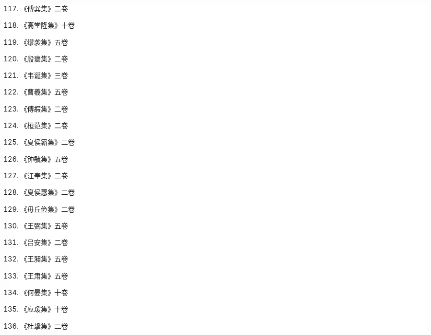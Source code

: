 117. <span id="志第五十_艺文四-117"></span>
《傅巽集》二卷

118. <span id="志第五十_艺文四-118"></span>
《高堂隆集》十卷

119. <span id="志第五十_艺文四-119"></span>
《缪袭集》五卷

120. <span id="志第五十_艺文四-120"></span>
《殷褒集》二卷

121. <span id="志第五十_艺文四-121"></span>
《韦诞集》三卷

122. <span id="志第五十_艺文四-122"></span>
《曹羲集》五卷

123. <span id="志第五十_艺文四-123"></span>
《傅嘏集》二卷

124. <span id="志第五十_艺文四-124"></span>
《桓范集》二卷

125. <span id="志第五十_艺文四-125"></span>
《夏侯霸集》二卷

126. <span id="志第五十_艺文四-126"></span>
《钟毓集》五卷

127. <span id="志第五十_艺文四-127"></span>
《江奉集》二卷

128. <span id="志第五十_艺文四-128"></span>
《夏侯惠集》二卷

129. <span id="志第五十_艺文四-129"></span>
《毋丘俭集》二卷

130. <span id="志第五十_艺文四-130"></span>
《王弼集》五卷

131. <span id="志第五十_艺文四-131"></span>
《吕安集》二卷

132. <span id="志第五十_艺文四-132"></span>
《王昶集》五卷

133. <span id="志第五十_艺文四-133"></span>
《王肃集》五卷

134. <span id="志第五十_艺文四-134"></span>
《何晏集》十卷

135. <span id="志第五十_艺文四-135"></span>
《应瑗集》十卷

136. <span id="志第五十_艺文四-136"></span>
《杜挚集》二卷
